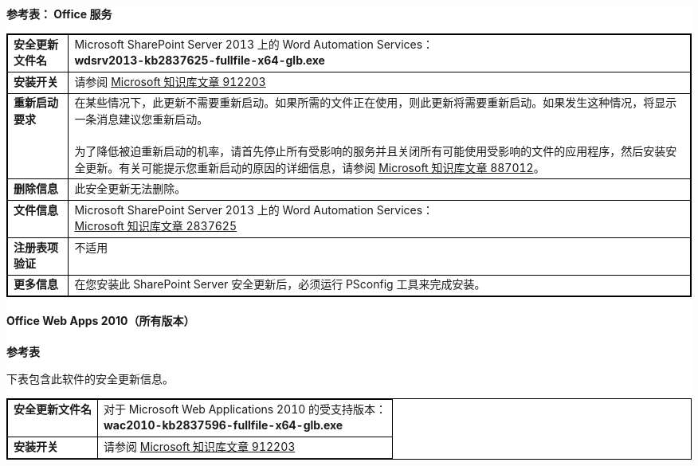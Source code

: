 **参考表： Office 服务**

<p> </p>
<table style="border:1px solid black;">  
<tbody>  
<tr class="odd">
<td style="border:1px solid black;"><strong>安全更新文件名</strong></td>
<td style="border:1px solid black;">Microsoft SharePoint Server 2013 上的 Word Automation Services：<br />
<strong>wdsrv2013-kb2837625-fullfile-x64-glb.exe</strong></td>
</tr>
<tr class="even">
<td style="border:1px solid black;"><strong>安装开关</strong></td>
<td style="border:1px solid black;">请参阅 <a href="https://support.microsoft.com/kb/912203">Microsoft 知识库文章 912203</a></td>
</tr>  
<tr class="odd">
<td style="border:1px solid black;"><strong>重新启动要求</strong></td>
<td style="border:1px solid black;">在某些情况下，此更新不需要重新启动。如果所需的文件正在使用，则此更新将需要重新启动。如果发生这种情况，将显示一条消息建议您重新启动。<br />
<br />
为了降低被迫重新启动的机率，请首先停止所有受影响的服务并且关闭所有可能使用受影响的文件的应用程序，然后安装安全更新。有关可能提示您重新启动的原因的详细信息，请参阅 <a href="https://support.microsoft.com/kb/887012">Microsoft 知识库文章 887012</a>。</td>
</tr>
<tr class="even">
<td style="border:1px solid black;"><strong>删除信息</strong></td>
<td style="border:1px solid black;">此安全更新无法删除。</td>
</tr>  
<tr class="odd">
<td style="border:1px solid black;"><strong>文件信息</strong></td>
<td style="border:1px solid black;">Microsoft SharePoint Server 2013 上的 Word Automation Services：<br />
<a href="https://support.microsoft.com/kb/2837625">Microsoft 知识库文章 2837625</a></td>
</tr>
<tr class="even">
<td style="border:1px solid black;"><strong>注册表项验证</strong></td>
<td style="border:1px solid black;">不适用</td>
</tr>  
<tr class="odd">
<td style="border:1px solid black;"><strong>更多信息</strong></td>
<td style="border:1px solid black;">在您安装此 SharePoint Server 安全更新后，必须运行 PSconfig 工具来完成安装。</td>
</tr>  
</tbody>  
</table>
  
#### Office Web Apps 2010（所有版本）
  
**参考表**
  
下表包含此软件的安全更新信息。

<p> </p>
<table style="border:1px solid black;">  
<tbody>  
<tr class="odd">
<td style="border:1px solid black;"><strong>安全更新文件名</strong></td>
<td style="border:1px solid black;">对于 Microsoft Web Applications 2010 的受支持版本：<br />
<strong>wac2010-kb2837596-fullfile-x64-glb.exe</strong></td>
</tr>
<tr class="even">
<td style="border:1px solid black;"><strong>安装开关</strong></td>
<td style="border:1px solid black;">请参阅 <a href="https://support.microsoft.com/kb/912203">Microsoft 知识库文章 912203</a></td>
</tr>  
<tr class="odd">
